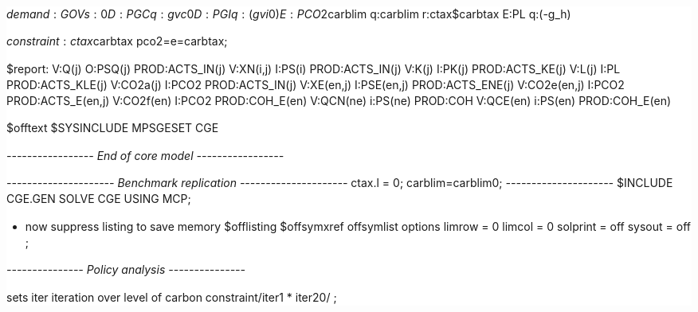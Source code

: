 $demand:GOV      s:0
D:PGC            q:gvc0
D:PGI            q:(gvi0)
E:PCO2$carblim   q:carblim       r:ctax$carbtax
E:PL             q:(-g_h)

$constraint:ctax$carbtax
pco2=e=carbtax;

$report:
V:Q(j)           O:PSQ(j)        PROD:ACTS_IN(j)
V:XN(i,j)        I:PS(i)         PROD:ACTS_IN(j)
V:K(j)           I:PK(j)         PROD:ACTS_KE(j)
V:L(j)           I:PL            PROD:ACTS_KLE(j)
V:CO2a(j)        I:PCO2          PROD:ACTS_IN(j)
V:XE(en,j)       I:PSE(en,j)     PROD:ACTS_ENE(j)
V:CO2e(en,j)     I:PCO2          PROD:ACTS_E(en,j)
V:CO2f(en)       I:PCO2          PROD:COH_E(en)
V:QCN(ne)         i:PS(ne)      PROD:COH
V:QCE(en)         i:PS(en)      PROD:COH_E(en)

$offtext
$SYSINCLUDE MPSGESET CGE

*-----------------*
*End of core model*
*-----------------*


*---------------------*
*Benchmark replication*
*---------------------*
ctax.l   = 0;
carblim=carblim0;
*---------------------*
$INCLUDE CGE.GEN
SOLVE CGE USING MCP;



* now suppress listing to save memory
$offlisting
$offsymxref offsymlist
options
limrow = 0
limcol = 0
solprint = off
sysout = off
;



*---------------*
*Policy analysis*
*---------------*

sets
         iter    iteration over level of carbon constraint/iter1 * iter20/
;

